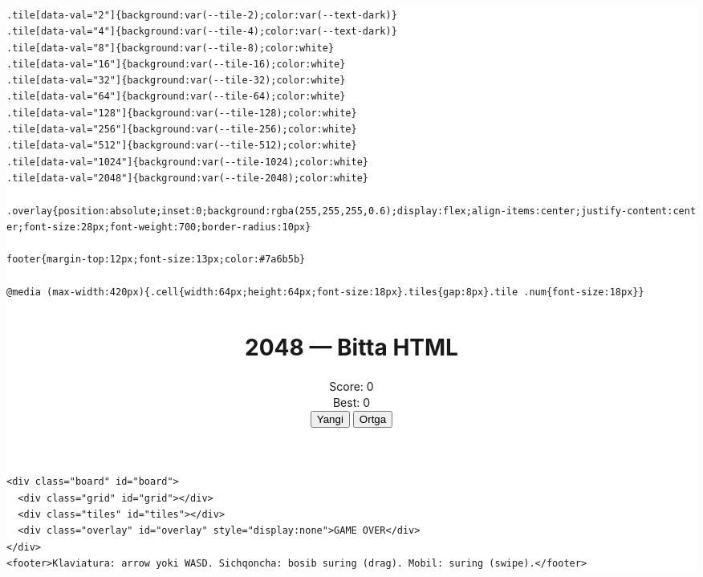     .tile[data-val="2"]{background:var(--tile-2);color:var(--text-dark)}
    .tile[data-val="4"]{background:var(--tile-4);color:var(--text-dark)}
    .tile[data-val="8"]{background:var(--tile-8);color:white}
    .tile[data-val="16"]{background:var(--tile-16);color:white}
    .tile[data-val="32"]{background:var(--tile-32);color:white}
    .tile[data-val="64"]{background:var(--tile-64);color:white}
    .tile[data-val="128"]{background:var(--tile-128);color:white}
    .tile[data-val="256"]{background:var(--tile-256);color:white}
    .tile[data-val="512"]{background:var(--tile-512);color:white}
    .tile[data-val="1024"]{background:var(--tile-1024);color:white}
    .tile[data-val="2048"]{background:var(--tile-2048);color:white}

    .overlay{position:absolute;inset:0;background:rgba(255,255,255,0.6);display:flex;align-items:center;justify-content:center;font-size:28px;font-weight:700;border-radius:10px}

    footer{margin-top:12px;font-size:13px;color:#7a6b5b}

    @media (max-width:420px){.cell{width:64px;height:64px;font-size:18px}.tiles{gap:8px}.tile .num{font-size:18px}}
  </style>
</head>
<body>
  <div class="container">
    <header>
      <h1>2048 — Bitta HTML</h1>
      <div class="controls">
        <div class="score">Score: <span id="score">0</span></div>
        <div class="best">Best: <span id="best">0</span></div>
        <div class="buttons">
          <button id="newBtn">Yangi</button>
          <button id="undoBtn" class="secondary">Ortga</button>
        </div>
      </div>
    </header>

    <div class="board" id="board">
      <div class="grid" id="grid"></div>
      <div class="tiles" id="tiles"></div>
      <div class="overlay" id="overlay" style="display:none">GAME OVER</div>
    </div>
    <footer>Klaviatura: arrow yoki WASD. Sichqoncha: bosib suring (drag). Mobil: suring (swipe).</footer>
  </div>

  <script>
    (function(){
      const SIZE = 4;
      let board = createEmpty();
      let score = 0;
      let best = parseInt(localStorage.getItem('2048_best')||0,10);
      let history = [];

      const gridEl = document.getElementById('grid');
      const tilesEl = document.getElementById('tiles');
      const scoreEl = document.getElementById('score');
      const bestEl = document.getElementById('best');
      const overlay = document.getElementById('overlay');
      const boardEl = document.getElementById('board');
